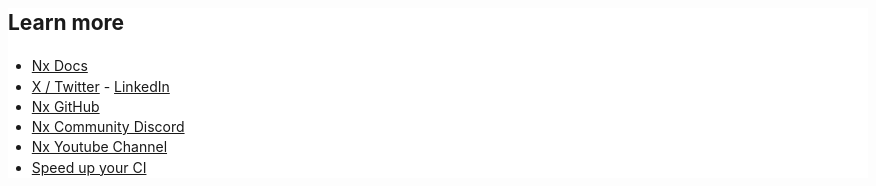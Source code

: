 
## Learn more

-  [Nx Docs](/getting-started/intro)
-  [X / Twitter](https://twitter.com/nxdevtools) - [LinkedIn](https://www.linkedin.com/company/nrwl)
-  [Nx GitHub](https://github.com/nrwl/nx)
-  [Nx Community Discord](https://go.nx.dev/community)
-  [Nx Youtube Channel](https://www.youtube.com/@nxdevtools)
-  [Speed up your CI](https://nx.app)
